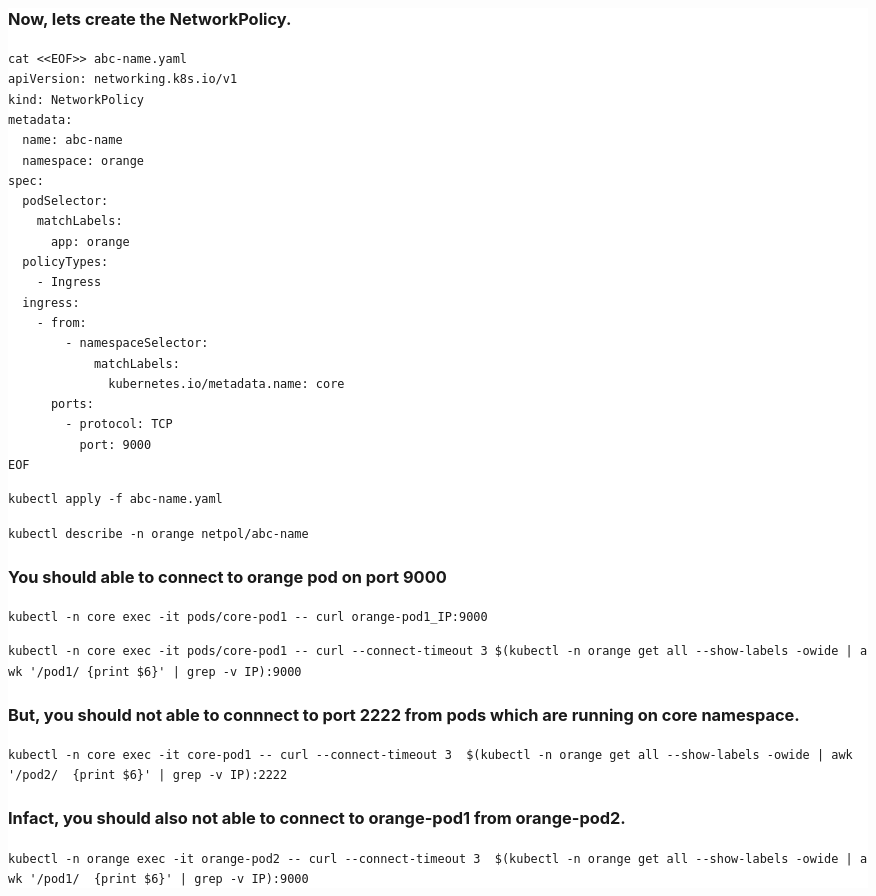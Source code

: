 
### Now, lets create the NetworkPolicy.

```
cat <<EOF>> abc-name.yaml
apiVersion: networking.k8s.io/v1
kind: NetworkPolicy
metadata:
  name: abc-name
  namespace: orange
spec:
  podSelector:
    matchLabels:
      app: orange
  policyTypes:
    - Ingress
  ingress:
    - from:
        - namespaceSelector:
            matchLabels:
              kubernetes.io/metadata.name: core
      ports:
        - protocol: TCP
          port: 9000
EOF
```

```
kubectl apply -f abc-name.yaml
```

```
kubectl describe -n orange netpol/abc-name
```

### You should able to connect to orange pod on port 9000
``
kubectl -n core exec -it pods/core-pod1 -- curl orange-pod1_IP:9000
``

```
kubectl -n core exec -it pods/core-pod1 -- curl --connect-timeout 3 $(kubectl -n orange get all --show-labels -owide | awk '/pod1/ {print $6}' | grep -v IP):9000
```
### But, you should not able to connnect to port 2222 from pods which are running on core namespace.

```
kubectl -n core exec -it core-pod1 -- curl --connect-timeout 3  $(kubectl -n orange get all --show-labels -owide | awk '/pod2/  {print $6}' | grep -v IP):2222
```

### Infact, you should also not able to connect to orange-pod1 from orange-pod2.
```
kubectl -n orange exec -it orange-pod2 -- curl --connect-timeout 3  $(kubectl -n orange get all --show-labels -owide | awk '/pod1/  {print $6}' | grep -v IP):9000
```
